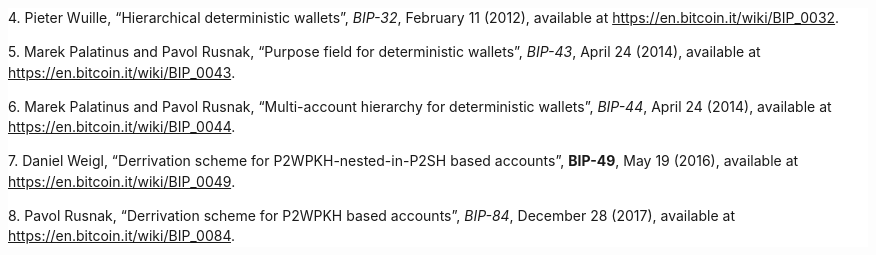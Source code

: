 <a name="footnote4">4</a>. Pieter Wuille, “Hierarchical deterministic wallets”, *BIP-32*, February 11 (2012), available at https://en.bitcoin.it/wiki/BIP_0032. 

<a name="footnote5">5</a>. Marek Palatinus and Pavol Rusnak, “Purpose field for deterministic wallets”, *BIP-43*, April 24 (2014), available at https://en.bitcoin.it/wiki/BIP_0043. 

<a name="footnote6">6</a>. Marek Palatinus and Pavol Rusnak, “Multi-account hierarchy for deterministic wallets”, *BIP-44*, April 24 (2014), available at https://en.bitcoin.it/wiki/BIP_0044. 

<a name="footnote7">7</a>. Daniel Weigl, “Derrivation scheme for P2WPKH-nested-in-P2SH based accounts”, **BIP-49**, May 19 (2016), available at https://en.bitcoin.it/wiki/BIP_0049.  

<a name="footnote8">8</a>. Pavol Rusnak, “Derrivation scheme for P2WPKH based accounts”, *BIP-84*, December 28 (2017), available at https://en.bitcoin.it/wiki/BIP_0084. 
